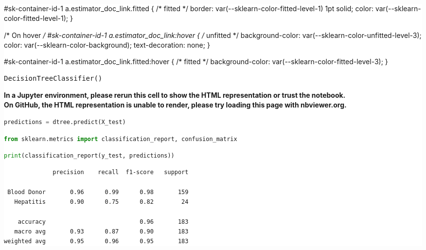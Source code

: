 #sk-container-id-1 a.estimator_doc_link.fitted {
  /* fitted */
  border: var(--sklearn-color-fitted-level-1) 1pt solid;
  color: var(--sklearn-color-fitted-level-1);
}

/* On hover */
#sk-container-id-1 a.estimator_doc_link:hover {
  /* unfitted */
  background-color: var(--sklearn-color-unfitted-level-3);
  color: var(--sklearn-color-background);
  text-decoration: none;
}

#sk-container-id-1 a.estimator_doc_link.fitted:hover {
  /* fitted */
  background-color: var(--sklearn-color-fitted-level-3);
}
</style><div id="sk-container-id-1" class="sk-top-container"><div class="sk-text-repr-fallback"><pre>DecisionTreeClassifier()</pre><b>In a Jupyter environment, please rerun this cell to show the HTML representation or trust the notebook. <br />On GitHub, the HTML representation is unable to render, please try loading this page with nbviewer.org.</b></div><div class="sk-container" hidden><div class="sk-item"><div class="sk-estimator fitted sk-toggleable"><input class="sk-toggleable__control sk-hidden--visually" id="sk-estimator-id-1" type="checkbox" checked><label for="sk-estimator-id-1" class="sk-toggleable__label fitted sk-toggleable__label-arrow fitted">&nbsp;&nbsp;DecisionTreeClassifier<a class="sk-estimator-doc-link fitted" rel="noreferrer" target="_blank" href="https://scikit-learn.org/1.5/modules/generated/sklearn.tree.DecisionTreeClassifier.html">?<span>Documentation for DecisionTreeClassifier</span></a><span class="sk-estimator-doc-link fitted">i<span>Fitted</span></span></label><div class="sk-toggleable__content fitted"><pre>DecisionTreeClassifier()</pre></div> </div></div></div></div>




```python
predictions = dtree.predict(X_test)
```


```python
from sklearn.metrics import classification_report, confusion_matrix
```


```python
print(classification_report(y_test, predictions))
```

                  precision    recall  f1-score   support
    
     Blood Donor       0.96      0.99      0.98       159
       Hepatitis       0.90      0.75      0.82        24
    
        accuracy                           0.96       183
       macro avg       0.93      0.87      0.90       183
    weighted avg       0.95      0.96      0.95       183
    
    

